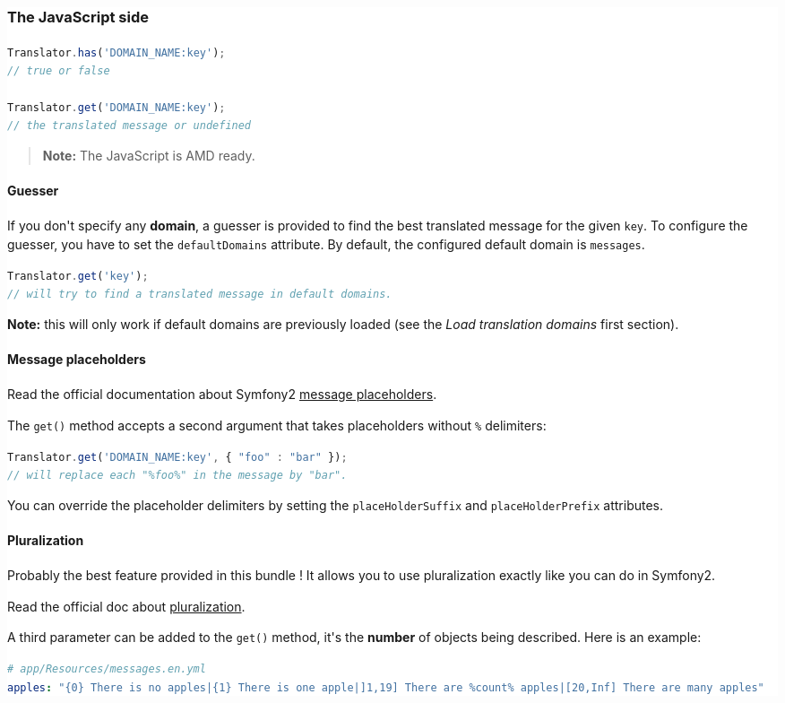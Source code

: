 ### The JavaScript side

``` javascript
Translator.has('DOMAIN_NAME:key');
// true or false

Translator.get('DOMAIN_NAME:key');
// the translated message or undefined
```

> **Note:** The JavaScript is AMD ready.

#### Guesser

If you don't specify any **domain**, a guesser is provided to find the best translated message for the given `key`.
To configure the guesser, you have to set the `defaultDomains` attribute. By default, the configured default domain is `messages`.

``` javascript
Translator.get('key');
// will try to find a translated message in default domains.
```

**Note:** this will only work if default domains are previously loaded (see the _Load translation domains_ first section).

#### Message placeholders

Read the official documentation about Symfony2 [message placeholders](http://symfony.com/doc/current/book/translation.html#message-placeholders).

The `get()` method accepts a second argument that takes placeholders without `%` delimiters:

``` javascript
Translator.get('DOMAIN_NAME:key', { "foo" : "bar" });
// will replace each "%foo%" in the message by "bar".
```

You can override the placeholder delimiters by setting the `placeHolderSuffix` and `placeHolderPrefix` attributes.

#### Pluralization

Probably the best feature provided in this bundle ! It allows you to use pluralization exactly like you can do in Symfony2.

Read the official doc about [pluralization](http://symfony.com/doc/current/book/translation.html#pluralization).

A third parameter can be added to the `get()` method, it's the **number** of objects being described. Here is an example:

``` yaml
# app/Resources/messages.en.yml
apples: "{0} There is no apples|{1} There is one apple|]1,19] There are %count% apples|[20,Inf] There are many apples"
```
